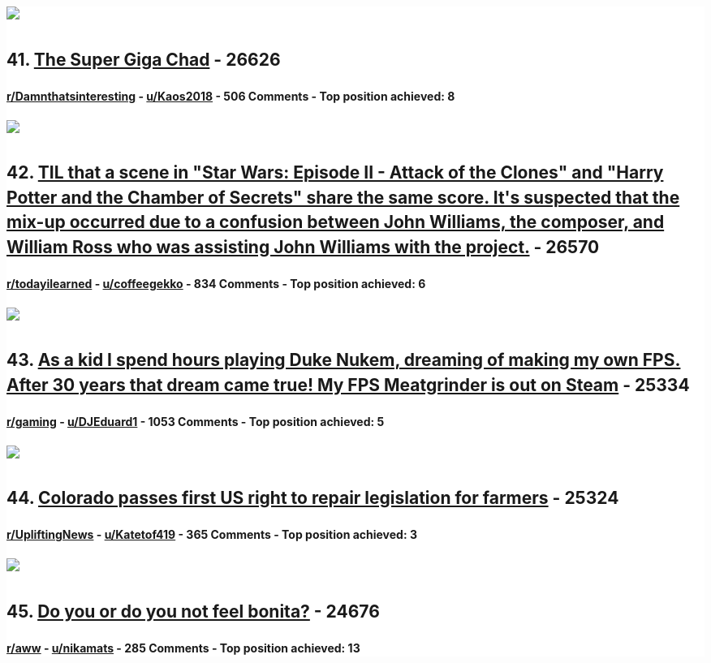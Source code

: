 <a href="https://i.redd.it/w9lgi6dlbmta1.png"><img src="https://b.thumbs.redditmedia.com/LBF8DCS9_DGeYTI45sPPEj3c4HV3hZCRx33Hzos6jtk.jpg"></img></a>

## 41. [The Super Giga Chad](http://reddit.com/r/Damnthatsinteresting/comments/12ksh4d/the_super_giga_chad/) - 26626
#### [r/Damnthatsinteresting](http://reddit.com/r/Damnthatsinteresting) - [u/Kaos2018](http://reddit.com/u/Kaos2018) - 506 Comments - Top position achieved: 8

<a href="https://i.redd.it/8vlcfh52mpta1.jpg"><img src="https://b.thumbs.redditmedia.com/o7YGojDddQeBrThbY5as4JnohduqqHszc40rrYlLuJY.jpg"></img></a>

## 42. [TIL that a scene in "Star Wars: Episode II - Attack of the Clones" and "Harry Potter and the Chamber of Secrets" share the same score. It's suspected that the mix-up occurred due to a confusion between John Williams, the composer, and William Ross who was assisting John Williams with the project.](http://reddit.com/r/todayilearned/comments/12kz3zy/til_that_a_scene_in_star_wars_episode_ii_attack/) - 26570
#### [r/todayilearned](http://reddit.com/r/todayilearned) - [u/coffeegekko](http://reddit.com/u/coffeegekko) - 834 Comments - Top position achieved: 6

<a href="https://www.cbr.com/harry-potter-star-wars-same-music/"><img src="https://b.thumbs.redditmedia.com/QHdLxTX_70nrhzqiSSceDKk6sxjT9SO4fG4oSVCYolo.jpg"></img></a>

## 43. [As a kid I spend hours playing Duke Nukem, dreaming of making my own FPS. After 30 years that dream came true! My FPS Meatgrinder is out on Steam](http://reddit.com/r/gaming/comments/12kx69t/as_a_kid_i_spend_hours_playing_duke_nukem/) - 25334
#### [r/gaming](http://reddit.com/r/gaming) - [u/DJEduard1](http://reddit.com/u/DJEduard1) - 1053 Comments - Top position achieved: 5

<a href="https://i.imgur.com/98eVub1.gifv"><img src="https://b.thumbs.redditmedia.com/KG3dkrjB315BRfrfWUOJLqbfx2LJ6-c-JJQ6JVhmLhI.jpg"></img></a>

## 44. [Colorado passes first US right to repair legislation for farmers](http://reddit.com/r/UpliftingNews/comments/12k7da7/colorado_passes_first_us_right_to_repair/) - 25324
#### [r/UpliftingNews](http://reddit.com/r/UpliftingNews) - [u/Katetof419](http://reddit.com/u/Katetof419) - 365 Comments - Top position achieved: 3

<a href="https://www.reuters.com/world/us/colorado-passes-first-us-right-repair-legislation-farmers-2023-04-12/"><img src="https://b.thumbs.redditmedia.com/6z_DslzsDh1ga-mPdOSkSv0WTO4HBQ_jIKhb-lL54Fc.jpg"></img></a>

## 45. [Do you or do you not feel bonita?](http://reddit.com/r/aww/comments/12k4udg/do_you_or_do_you_not_feel_bonita/) - 24676
#### [r/aww](http://reddit.com/r/aww) - [u/nikamats](http://reddit.com/u/nikamats) - 285 Comments - Top position achieved: 13
